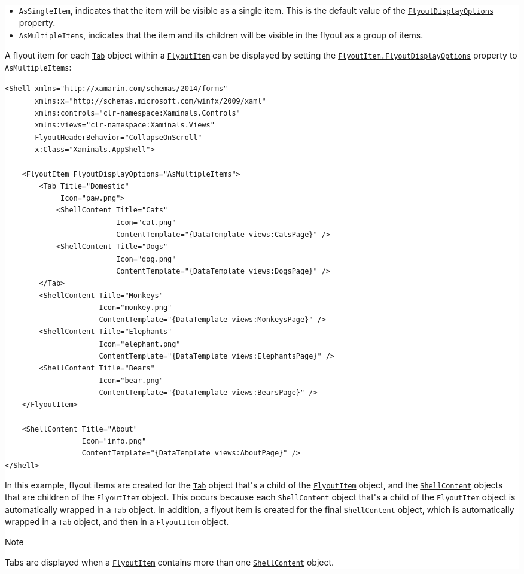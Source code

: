 - `AsSingleItem`, indicates that the item will be visible as a single item. This is the default value of the [`FlyoutDisplayOptions`](xref:Xamarin.Forms.ShellGroupItem.FlyoutDisplayOptions) property.
- `AsMultipleItems`, indicates that the item and its children will be visible in the flyout as a group of items.

A flyout item for each [`Tab`](xref:Xamarin.Forms.Tab) object within a [`FlyoutItem`](xref:Xamarin.Forms.FlyoutItem) can be displayed by setting the [`FlyoutItem.FlyoutDisplayOptions`](xref:Xamarin.Forms.ShellGroupItem.FlyoutDisplayOptions) property to `AsMultipleItems`:

```xaml
<Shell xmlns="http://xamarin.com/schemas/2014/forms"
       xmlns:x="http://schemas.microsoft.com/winfx/2009/xaml"
       xmlns:controls="clr-namespace:Xaminals.Controls"
       xmlns:views="clr-namespace:Xaminals.Views"
       FlyoutHeaderBehavior="CollapseOnScroll"
       x:Class="Xaminals.AppShell">

    <FlyoutItem FlyoutDisplayOptions="AsMultipleItems">
        <Tab Title="Domestic"
             Icon="paw.png">
            <ShellContent Title="Cats"
                          Icon="cat.png"
                          ContentTemplate="{DataTemplate views:CatsPage}" />
            <ShellContent Title="Dogs"
                          Icon="dog.png"
                          ContentTemplate="{DataTemplate views:DogsPage}" />
        </Tab>
        <ShellContent Title="Monkeys"
                      Icon="monkey.png"
                      ContentTemplate="{DataTemplate views:MonkeysPage}" />
        <ShellContent Title="Elephants"
                      Icon="elephant.png"
                      ContentTemplate="{DataTemplate views:ElephantsPage}" />  
        <ShellContent Title="Bears"
                      Icon="bear.png"
                      ContentTemplate="{DataTemplate views:BearsPage}" />
    </FlyoutItem>

    <ShellContent Title="About"
                  Icon="info.png"
                  ContentTemplate="{DataTemplate views:AboutPage}" />    
</Shell>
```

In this example, flyout items are created for the [`Tab`](xref:Xamarin.Forms.Tab) object that's a child of the [`FlyoutItem`](xref:Xamarin.Forms.FlyoutItem) object, and the [`ShellContent`](xref:Xamarin.Forms.ShellContent) objects that are children of the `FlyoutItem` object. This occurs because each `ShellContent` object that's a child of the `FlyoutItem` object is automatically wrapped in a `Tab` object. In addition, a flyout item is created for the final `ShellContent` object, which is automatically wrapped in a `Tab` object, and then in a `FlyoutItem` object.

> [!NOTE]
> Tabs are displayed when a [`FlyoutItem`](xref:Xamarin.Forms.FlyoutItem) contains more than one [`ShellContent`](xref:Xamarin.Forms.ShellContent) object.
